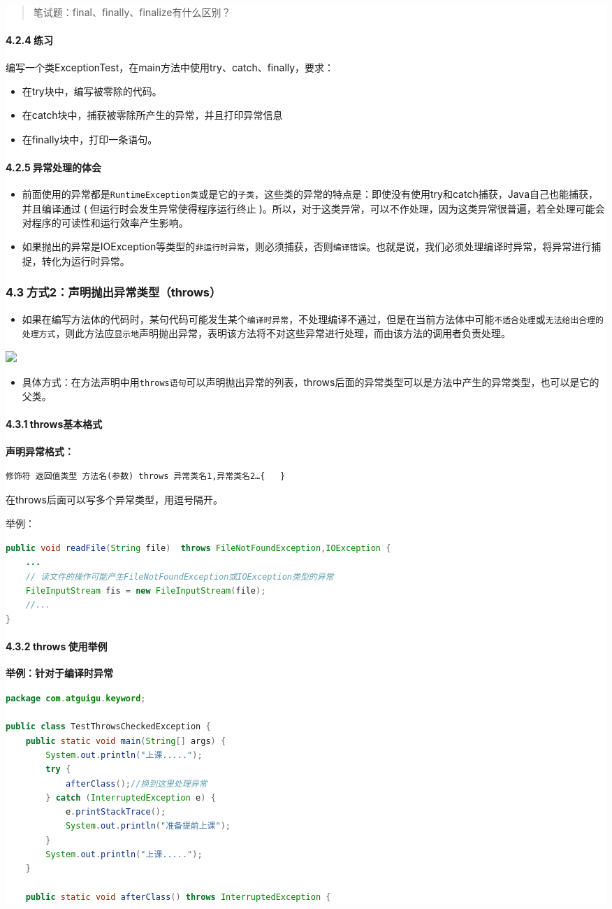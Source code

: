 > 笔试题：final、finally、finalize有什么区别？
>

#### 4.2.4 练习

编写一个类ExceptionTest，在main方法中使用try、catch、finally，要求：

- 在try块中，编写被零除的代码。

- 在catch块中，捕获被零除所产生的异常，并且打印异常信息

- 在finally块中，打印一条语句。

#### 4.2.5 异常处理的体会

- 前面使用的异常都是`RuntimeException类`或是它的`子类`，这些类的异常的特点是：即使没有使用try和catch捕获，Java自己也能捕获，并且编译通过 ( 但运行时会发生异常使得程序运行终止 )。所以，对于这类异常，可以不作处理，因为这类异常很普遍，若全处理可能会对程序的可读性和运行效率产生影响。

- 如果抛出的异常是IOException等类型的`非运行时异常`，则必须捕获，否则`编译错误`。也就是说，我们必须处理编译时异常，将异常进行捕捉，转化为运行时异常。

### 4.3 方式2：声明抛出异常类型（throws）

- 如果在编写方法体的代码时，某句代码可能发生某个`编译时异常`，不处理编译不通过，但是在当前方法体中可能`不适合处理`或`无法给出合理的处理方式`，则此方法应`显示地`声明抛出异常，表明该方法将不对这些异常进行处理，而由该方法的调用者负责处理。

![](https://image-for.oss-cn-guangzhou.aliyuncs.com/for-obsidian/Java_Study/2_%E5%AD%A6%E4%B9%A0%E7%AC%94%E8%AE%B0/1_Java%E8%AF%AD%E8%A8%80%E6%A0%B8%E5%BF%83/1_Java%E5%9F%BA%E7%A1%80/image-20230922014445694.png)


- 具体方式：在方法声明中用`throws语句`可以声明抛出异常的列表，throws后面的异常类型可以是方法中产生的异常类型，也可以是它的父类。

#### 4.3.1 throws基本格式

**声明异常格式：**

~~~
修饰符 返回值类型 方法名(参数) throws 异常类名1,异常类名2…{   }	
~~~

在throws后面可以写多个异常类型，用逗号隔开。

举例：

```java
public void readFile(String file)  throws FileNotFoundException,IOException {
	...
	// 读文件的操作可能产生FileNotFoundException或IOException类型的异常
	FileInputStream fis = new FileInputStream(file);
    //...
}

```

#### 4.3.2 throws 使用举例

**举例：针对于编译时异常**

```java
package com.atguigu.keyword;

public class TestThrowsCheckedException {
    public static void main(String[] args) {
        System.out.println("上课.....");
        try {
            afterClass();//换到这里处理异常
        } catch (InterruptedException e) {
            e.printStackTrace();
            System.out.println("准备提前上课");
        }
        System.out.println("上课.....");
    }

    public static void afterClass() throws InterruptedException {
```